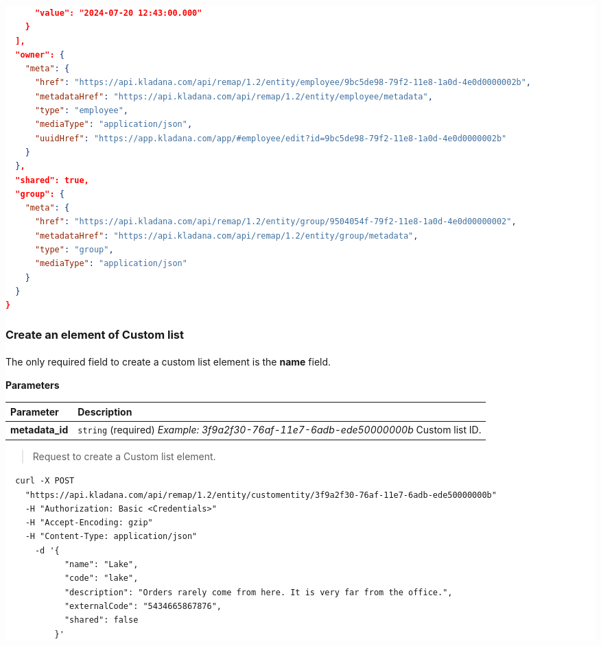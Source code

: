 ```json
      "value": "2024-07-20 12:43:00.000"
    }
  ],
  "owner": {
    "meta": {
      "href": "https://api.kladana.com/api/remap/1.2/entity/employee/9bc5de98-79f2-11e8-1a0d-4e0d0000002b",
      "metadataHref": "https://api.kladana.com/api/remap/1.2/entity/employee/metadata",
      "type": "employee",
      "mediaType": "application/json",
      "uuidHref": "https://app.kladana.com/app/#employee/edit?id=9bc5de98-79f2-11e8-1a0d-4e0d0000002b"
    }
  },
  "shared": true,
  "group": {
    "meta": {
      "href": "https://api.kladana.com/api/remap/1.2/entity/group/9504054f-79f2-11e8-1a0d-4e0d00000002",
      "metadataHref": "https://api.kladana.com/api/remap/1.2/entity/group/metadata",
      "type": "group",
      "mediaType": "application/json"
    }
  }
}
```

### Create an element of Custom list

The only required field to create a custom list element is the **name** field.

**Parameters**

| Parameter       | Description                                                                         |
|:----------------|:------------------------------------------------------------------------------------|
| **metadata_id** | `string` (required) *Example: 3f9a2f30-76af-11e7-6adb-ede50000000b* Custom list ID. |

> Request to create a Custom list element.

```shell
  curl -X POST
    "https://api.kladana.com/api/remap/1.2/entity/customentity/3f9a2f30-76af-11e7-6adb-ede50000000b"
    -H "Authorization: Basic <Credentials>"
    -H "Accept-Encoding: gzip"
    -H "Content-Type: application/json"
      -d '{
            "name": "Lake",
            "code": "lake",
            "description": "Orders rarely come from here. It is very far from the office.",
            "externalCode": "5434665867876",
            "shared": false
          }'  
```
